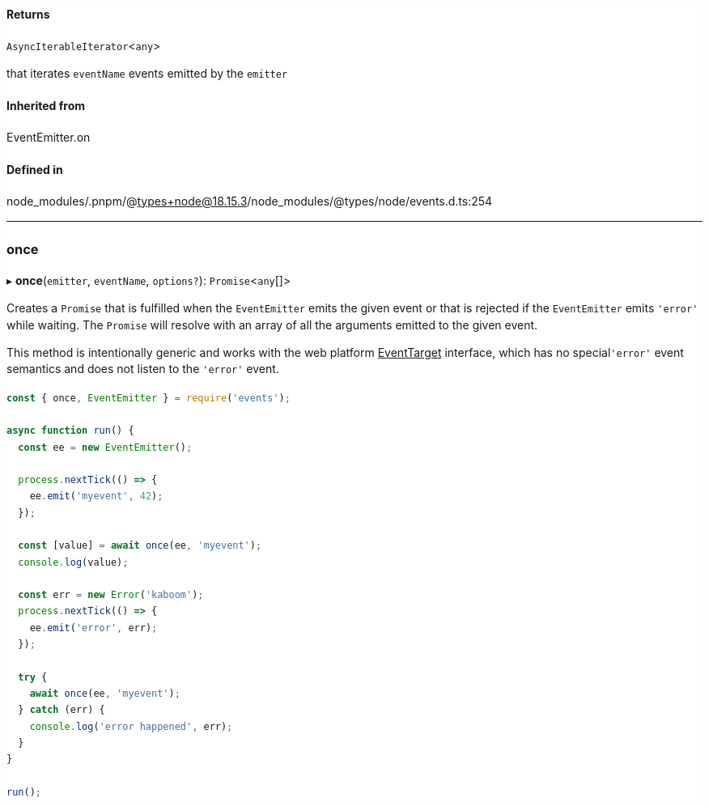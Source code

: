 #### Returns

`AsyncIterableIterator`&lt;`any`\>

that iterates `eventName` events emitted by the `emitter`

#### Inherited from

EventEmitter.on

#### Defined in

node_modules/.pnpm/@types+node@18.15.3/node_modules/@types/node/events.d.ts:254

___

### once

▸ **once**(`emitter`, `eventName`, `options?`): `Promise`&lt;`any`[]\>

Creates a `Promise` that is fulfilled when the `EventEmitter` emits the given
event or that is rejected if the `EventEmitter` emits `'error'` while waiting.
The `Promise` will resolve with an array of all the arguments emitted to the
given event.

This method is intentionally generic and works with the web platform [EventTarget](https://dom.spec.whatwg.org/#interface-eventtarget) interface, which has no special`'error'` event
semantics and does not listen to the `'error'` event.

```js
const { once, EventEmitter } = require('events');

async function run() {
  const ee = new EventEmitter();

  process.nextTick(() => {
    ee.emit('myevent', 42);
  });

  const [value] = await once(ee, 'myevent');
  console.log(value);

  const err = new Error('kaboom');
  process.nextTick(() => {
    ee.emit('error', err);
  });

  try {
    await once(ee, 'myevent');
  } catch (err) {
    console.log('error happened', err);
  }
}

run();
```

